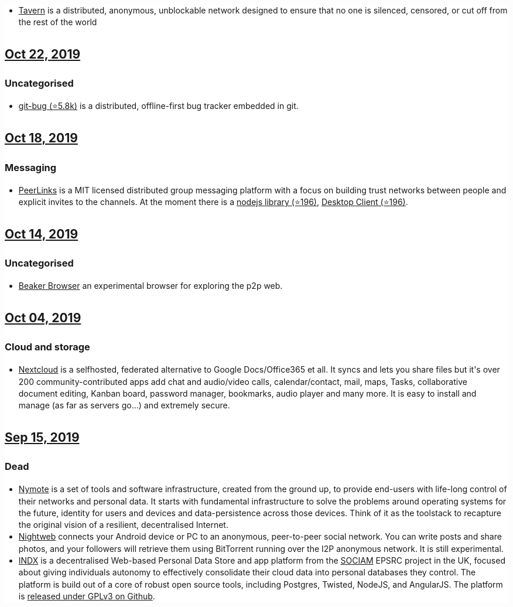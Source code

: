 *   [Tavern](https://tavern.com/) is a distributed, anonymous, unblockable network designed to ensure that no one is silenced, censored, or cut off from the rest of the world

## [Oct 22, 2019](/content/2019/10/22/README.md)

### Uncategorised

*   [git-bug (⭐5.8k)](https://github.com/MichaelMure/git-bug) is a distributed, offline-first bug tracker embedded in git.

## [Oct 18, 2019](/content/2019/10/18/README.md)

### Messaging

*   [PeerLinks](https://peerlinks.io) is a MIT licensed distributed group messaging platform with a focus on building trust networks between people and explicit invites to the channels. At the moment there is a [nodejs library (⭐196)](https://github.com/peerlinks/peerlinks), [Desktop Client (⭐196)](https://github.com/peerlinks/peerlinks).

## [Oct 14, 2019](/content/2019/10/14/README.md)

### Uncategorised

*   [Beaker Browser](https://beakerbrowser.com/) an experimental browser for exploring the p2p web.

## [Oct 04, 2019](/content/2019/10/04/README.md)

### Cloud and storage

*   [Nextcloud](https://nextcloud.com) is a selfhosted, federated alternative to Google Docs/Office365 et all. It syncs and lets you share files but it's over 200 community-contributed apps add chat and audio/video calls, calendar/contact, mail, maps, Tasks, collaborative document editing, Kanban board, password manager, bookmarks, audio player and many more. It is easy to install and manage (as far as servers go...) and extremely secure.

## [Sep 15, 2019](/content/2019/09/15/README.md)

### Dead

*   [Nymote](http://nymote.org) is a set of tools and software infrastructure, created from the ground up, to provide end-users with life-long control of their networks and personal data. It starts with fundamental infrastructure to solve the problems around operating systems for the future, identity for users and devices and data-persistence across those devices. Think of it as the toolstack to recapture the original vision of a resilient, decentralised Internet.
*   [Nightweb](https://nightweb.net/) connects your Android device or PC to an anonymous, peer-to-peer social network. You can write posts and share photos, and your followers will retrieve them using BitTorrent running over the I2P anonymous network. It is still experimental.
*   [INDX](http://sociam.github.io/indx) is a decentralised Web-based Personal Data Store and app platform from the [SOCIAM](http://sociam.org) EPSRC project in the UK, focused about giving individuals autonomy to effectively consolidate their cloud data into personal databases they control.  The platform is build out of a core of robust open source tools, including Postgres, Twisted, NodeJS, and AngularJS.  The platform is [released under GPLv3 on Github](https://sociam.github.io/indx).
